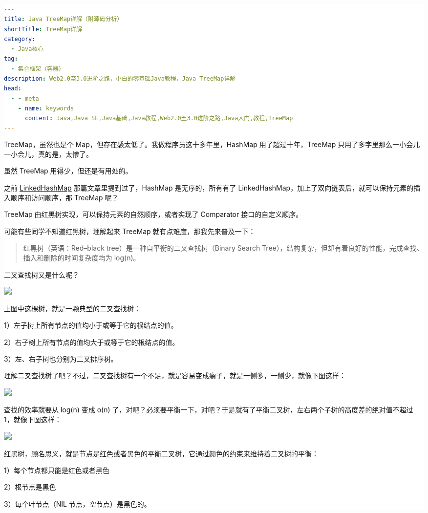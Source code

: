 ```yaml
---
title: Java TreeMap详解（附源码分析）
shortTitle: TreeMap详解
category:
  - Java核心
tag:
  - 集合框架（容器）
description: Web2.0至3.0进阶之路，小白的零基础Java教程，Java TreeMap详解
head:
  - - meta
    - name: keywords
      content: Java,Java SE,Java基础,Java教程,Web2.0至3.0进阶之路,Java入门,教程,TreeMap
---
```




TreeMap，虽然也是个 Map，但存在感太低了。我做程序员这十多年里，HashMap 用了超过十年，TreeMap 只用了多字里那么一小会儿一小会儿，真的是，太惨了。

虽然 TreeMap 用得少，但还是有用处的。

之前 [LinkedHashMap](https://tobebetterjavaer.com/collection/linkedhashmap.html) 那篇文章里提到过了，HashMap 是无序的，所有有了 LinkedHashMap，加上了双向链表后，就可以保持元素的插入顺序和访问顺序，那 TreeMap 呢？

TreeMap 由红黑树实现，可以保持元素的自然顺序，或者实现了 Comparator 接口的自定义顺序。

可能有些同学不知道红黑树，理解起来 TreeMap 就有点难度，那我先来普及一下：

> 红黑树（英语：Red–black tree）是一种自平衡的二叉查找树（Binary Search Tree），结构复杂，但却有着良好的性能，完成查找、插入和删除的时间复杂度均为 log(n)。

二叉查找树又是什么呢？

![](http://cdn.tobebetterjavaer.com/tobebetterjavaer/images/collection/treemap-c5f29a61-91e0-47e8-9e16-055e1bea5b33.jpg)

上图中这棵树，就是一颗典型的二叉查找树：

1）左子树上所有节点的值均小于或等于它的根结点的值。

2）右子树上所有节点的值均大于或等于它的根结点的值。

3）左、右子树也分别为二叉排序树。

理解二叉查找树了吧？不过，二叉查找树有一个不足，就是容易变成瘸子，就是一侧多，一侧少，就像下图这样：

![](http://cdn.tobebetterjavaer.com/tobebetterjavaer/images/collection/treemap-6c3309a0-3737-4677-99c1-e8a156140d62.jpg)


查找的效率就要从 log(n) 变成 o(n) 了，对吧？必须要平衡一下，对吧？于是就有了平衡二叉树，左右两个子树的高度差的绝对值不超过 1，就像下图这样：

![](http://cdn.tobebetterjavaer.com/tobebetterjavaer/images/collection/treemap-b8f74a3d-baf9-4192-a0e0-cdd07955d784.jpg)


红黑树，顾名思义，就是节点是红色或者黑色的平衡二叉树，它通过颜色的约束来维持着二叉树的平衡：

1）每个节点都只能是红色或者黑色

2）根节点是黑色

3）每个叶节点（NIL 节点，空节点）是黑色的。
